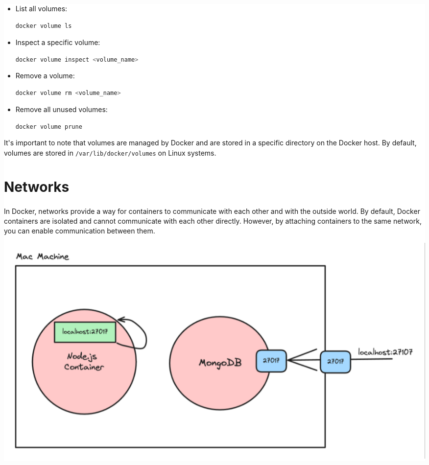 - List all volumes:
    
    ```bash
    docker volume ls
    ```
    
- Inspect a specific volume:
    
    ```bash
    docker volume inspect <volume_name>
    ```
    
- Remove a volume:
    
    ```bash
    docker volume rm <volume_name>
    ```
    
- Remove all unused volumes:
    
    ```bash
    docker volume prune
    ```
    

It's important to note that volumes are managed by Docker and are stored in a specific directory on the Docker host. By default, volumes are stored in `/var/lib/docker/volumes` on Linux systems.

# Networks

In Docker, networks provide a way for containers to communicate with each other and with the outside world. By default, Docker containers are isolated and cannot communicate with each other directly. However, by attaching containers to the same network, you can enable communication between them.

![Untitled](Assets/Untitled%2010.png)
